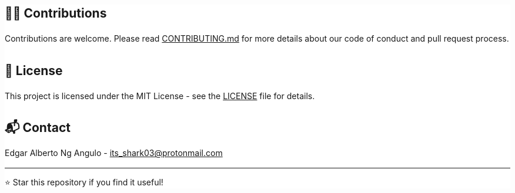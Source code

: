 ## 👨‍💻 Contributions

Contributions are welcome. Please read [CONTRIBUTING.md](CONTRIBUTING.md) for more details about our code of conduct and pull request process.

## 📜 License

This project is licensed under the MIT License - see the [LICENSE](LICENSE) file for details.

## 📬 Contact

Edgar Alberto Ng Angulo - [its_shark03@protonmail.com](mailto:its_shark03@protonmail.com)

---

⭐ Star this repository if you find it useful!